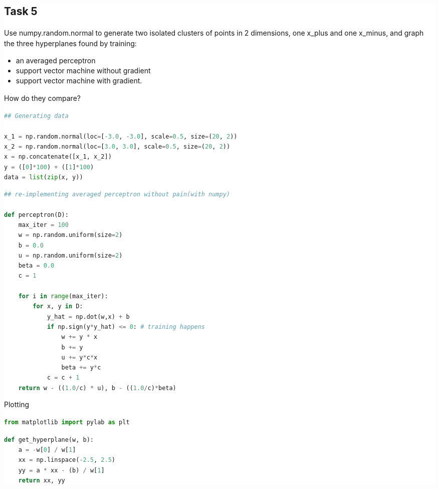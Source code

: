 ## Task 5
Use numpy.random.normal to generate two isolated clusters of points in 2 dimensions, one x_plus and one x_minus, and graph the three hyperplanes found by training:

- an averaged perceptron
- support vector machine without gradient
- support vector machine with gradient.

How do they compare?


```python
## Generating data

x_1 = np.random.normal(loc=[-3.0, -3.0], scale=0.5, size=(20, 2))
x_2 = np.random.normal(loc=[3.0, 3.0], scale=0.5, size=(20, 2))
x = np.concatenate([x_1, x_2])
y = ([0]*100) + ([1]*100)
data = list(zip(x, y))
```


```python
## re-implementing averaged perceptron without pain(with numpy)

def perceptron(D):
    max_iter = 100
    w = np.random.uniform(size=2)
    b = 0.0
    u = np.random.uniform(size=2)
    beta = 0.0
    c = 1
    
    for i in range(max_iter):
        for x, y in D:
            y_hat = np.dot(w,x) + b
            if np.sign(y*y_hat) <= 0: # training happens
                w += y * x
                b += y
                u += y*c*x
                beta += y*c
            c = c + 1
    return w - ((1.0/c) * u), b - ((1.0/c)*beta)
```

Plotting


```python
from matplotlib import pylab as plt
```


```python
def get_hyperplane(w, b):
    a = -w[0] / w[1]
    xx = np.linspace(-2.5, 2.5)
    yy = a * xx - (b) / w[1]
    return xx, yy
```
